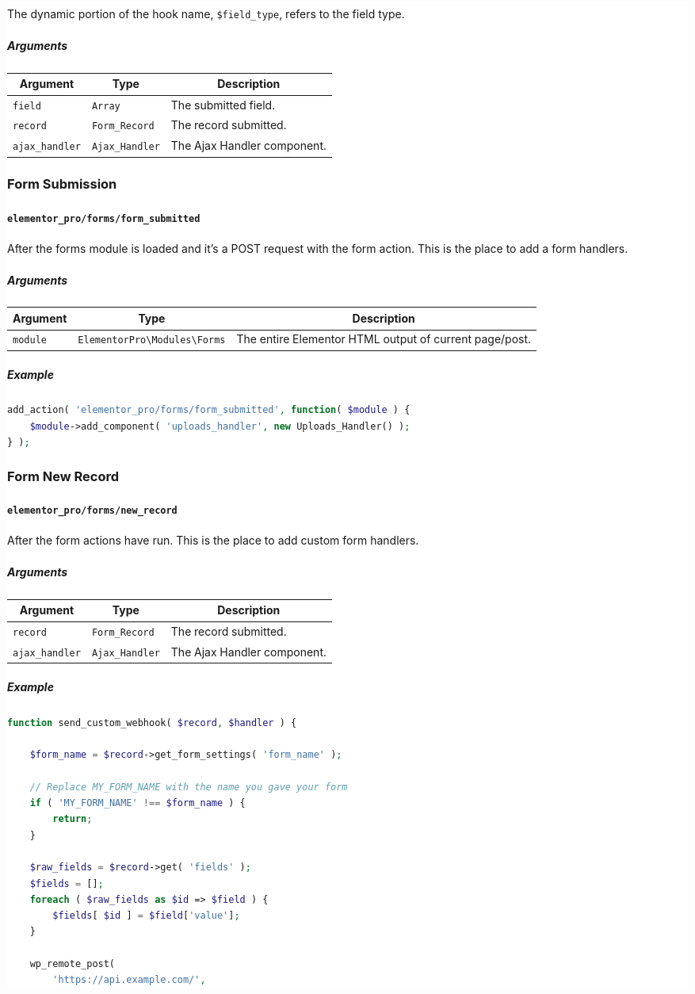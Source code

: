 The dynamic portion of the hook name, `$field_type`, refers to the field type.

##### Arguments

| Argument | Type | Description |
|----------|------|-------------|
| `field` | `Array` | The submitted field. |
| `record` | `Form_Record` | The record submitted. |
| `ajax_handler` | `Ajax_Handler` | The Ajax Handler component. |

### Form Submission

#### `elementor_pro/forms/form_submitted`

After the forms module is loaded and it’s a POST request with the form action. This is the place to add a form handlers.

##### Arguments

| Argument | Type | Description |
|----------|------|-------------|
| `module` | `ElementorPro\Modules\Forms` | The entire Elementor HTML output of current page/post. |

##### Example

```php
add_action( 'elementor_pro/forms/form_submitted', function( $module ) {
	$module->add_component( 'uploads_handler', new Uploads_Handler() );
} );
```

### Form New Record

#### `elementor_pro/forms/new_record`

After the form actions have run. This is the place to add custom form handlers.

##### Arguments

| Argument | Type | Description |
|----------|------|-------------|
| `record` | `Form_Record` | The record submitted. |
| `ajax_handler` | `Ajax_Handler` | The Ajax Handler component. |

##### Example

```php
function send_custom_webhook( $record, $handler ) {

	$form_name = $record->get_form_settings( 'form_name' );

	// Replace MY_FORM_NAME with the name you gave your form
	if ( 'MY_FORM_NAME' !== $form_name ) {
		return;
	}

	$raw_fields = $record->get( 'fields' );
	$fields = [];
	foreach ( $raw_fields as $id => $field ) {
		$fields[ $id ] = $field['value'];
	}

	wp_remote_post(
		'https://api.example.com/',
```